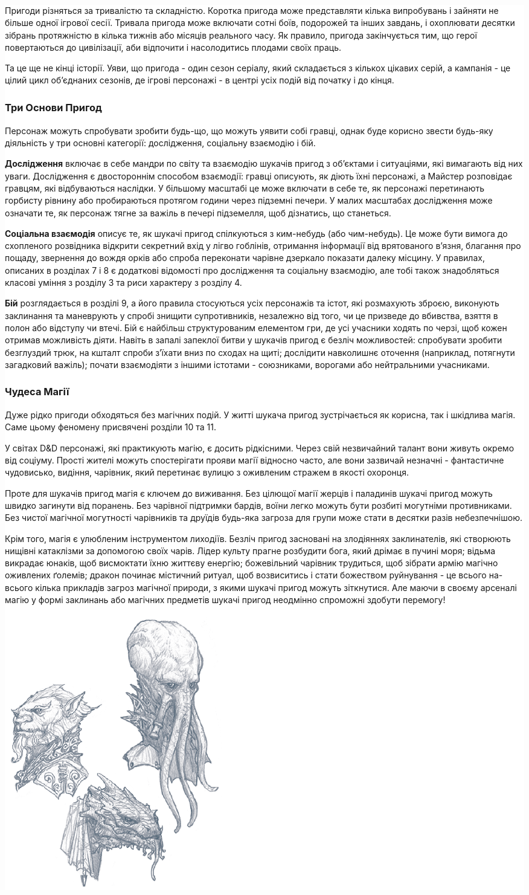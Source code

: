 Пригоди різняться за тривалістю та складністю. Коротка пригода може представляти кілька випробувань і зайняти не більше одної ігрової сесії. Тривала пригода може включати сотні боїв, подорожей та інших завдань, і охоплювати десятки зібрань протяжністю в кілька тижнів або місяців реального часу. Як правило, пригода закінчується тим, що герої повертаються до цивілізації, аби відпочити і насолодитись плодами своїх праць.

Та це ще не кінці історії. Уяви, що пригода - один сезон серіалу, який складається з кількох цікавих серій, а кампанія - це цілий цикл об’єднаних сезонів, де ігрові персонажі - в центрі усіх подій від початку і до кінця.

### Три Основи Пригод

Персонаж можуть спробувати зробити будь-що, що можуть уявити собі гравці, однак буде корисно звести будь-яку діяльність у три основні категорії: дослідження, соціальну взаємодію і бій.

**Дослідження** включає в себе мандри по світу та взаємодію шукачів пригод з об’єктами і ситуаціями, які вимагають від них уваги. Дослідження є двостороннім способом взаємодії: гравці описують, як діють їхні персонажі, а Майстер розповідає гравцям, які відбуваються наслідки. У більшому масштабі це може включати в себе те, як персонажі перетинають горбисту рівнину або пробираються протягом години через підземні печери. У малих масштабах дослідження може означати те, як персонаж тягне за важіль в печері підземелля, щоб дізнатись, що станеться.

**Соціальна взаємодія** описує те, як шукачі пригод спілкуються з ким-небудь (або чим-небудь). Це може бути вимога до схопленого розвідника відкрити секретний вхід у лігво гоблінів, отримання інформації від врятованого в’язня, благання про пощаду, звернення до вождя орків або спроба переконати чарівне дзеркало показати далеку місцину. У правилах, описаних в розділах 7 і 8 є додаткові відомості про дослідження та соціальну взаємодію, але тобі також знадобляться класові уміння з розділу 3 та риси характеру з розділу 4.

**Бій** розглядається в розділі 9, а його правила стосуються усіх персонажів та істот, які розмахують зброєю, виконують заклинання та маневрують у спробі знищити супротивників, незалежно від того, чи це призведе до вбивства, взяття в полон або відступу чи втечі. Бій є найбільш структурованим елементом гри, де усі учасники ходять по черзі, щоб кожен отримав можливість діяти. Навіть в запалі запеклої битви у шукачів пригод є безліч можливостей: спробувати зробити безглуздий трюк, на кшталт спроби з’їхати вниз по сходах на щиті; дослідити навколишнє оточення (наприклад, потягнути загадковий важіль); почати взаємодіяти з іншими істотами - союзниками, ворогами або нейтральними учасниками.

### Чудеса Магії

Дуже рідко пригоди обходяться без магічних подій. У житті шукача пригод зустрічається як корисна, так і шкідлива магія. Саме цьому феномену присвячені розділи 10 та 11.

У світах D&D персонажі, які практикують магію, є досить рідкісними. Через свій незвичайний талант вони живуть окремо від соціуму. Прості жителі можуть спостерігати прояви магії відносно часто, але вони зазвичай незначні - фантастичне чудовисько, видіння, чарівник, який перетинає вулицю з оживленим стражем в якості охоронця.

Проте для шукачів пригод магія є ключем до виживання. Без цілющої магії жерців і паладинів шукачі пригод можуть швидко загинути від поранень. Без чарівної підтримки бардів, воїни легко можуть бути розбиті могутніми противниками. Без чистої магічної могутності чарівників та друїдів будь-яка загроза для групи може стати в десятки разів небезпечнішою.

Крім того, магія є улюбленим інструментом лиходіїв. Безліч пригод засновані на злодіяннях заклинателів, які створюють нищівні катаклізми за допомогою своїх чарів. Лідер культу прагне розбудити бога, який дрімає в пучині моря; відьма викрадає юнаків, щоб висмоктати їхню життєву енергію; божевільний чарівник трудиться, щоб зібрати армію магічно оживлених ґолемів; дракон починає містичний ритуал, щоб возвиситись і стати божеством руйнування - це всього на-всього кілька прикладів загроз магічної природи, з якими шукачі пригод можуть зіткнутися. Але маючи в своєму арсеналі магію у формі заклинань або магічних предметів шукачі пригод неодмінно спроможні здобути перемогу!

![intro_1]



[intro_1]: ../assets/img/resources/intro_1.jpg
